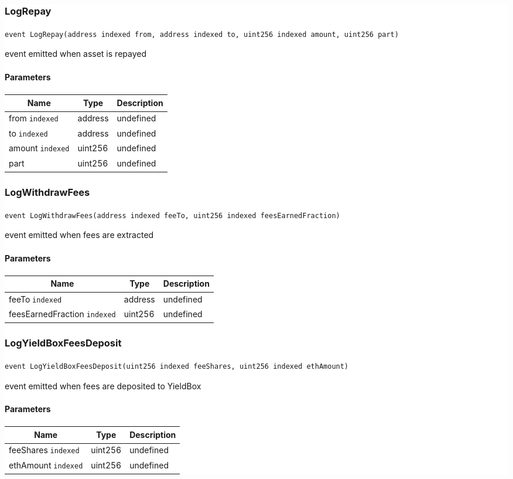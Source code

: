 ### LogRepay

```solidity
event LogRepay(address indexed from, address indexed to, uint256 indexed amount, uint256 part)
```

event emitted when asset is repayed



#### Parameters

| Name | Type | Description |
|---|---|---|
| from `indexed` | address | undefined |
| to `indexed` | address | undefined |
| amount `indexed` | uint256 | undefined |
| part  | uint256 | undefined |

### LogWithdrawFees

```solidity
event LogWithdrawFees(address indexed feeTo, uint256 indexed feesEarnedFraction)
```

event emitted when fees are extracted



#### Parameters

| Name | Type | Description |
|---|---|---|
| feeTo `indexed` | address | undefined |
| feesEarnedFraction `indexed` | uint256 | undefined |

### LogYieldBoxFeesDeposit

```solidity
event LogYieldBoxFeesDeposit(uint256 indexed feeShares, uint256 indexed ethAmount)
```

event emitted when fees are deposited to YieldBox



#### Parameters

| Name | Type | Description |
|---|---|---|
| feeShares `indexed` | uint256 | undefined |
| ethAmount `indexed` | uint256 | undefined |
